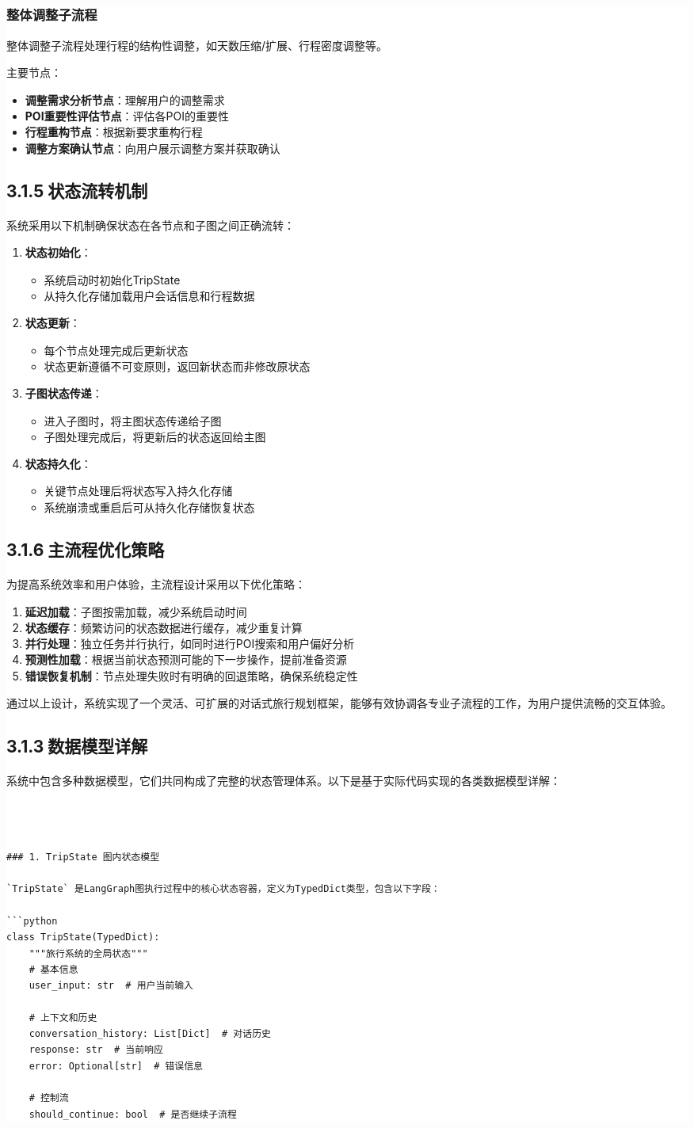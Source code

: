### 整体调整子流程

整体调整子流程处理行程的结构性调整，如天数压缩/扩展、行程密度调整等。

主要节点：
- **调整需求分析节点**：理解用户的调整需求
- **POI重要性评估节点**：评估各POI的重要性
- **行程重构节点**：根据新要求重构行程
- **调整方案确认节点**：向用户展示调整方案并获取确认

## 3.1.5 状态流转机制

系统采用以下机制确保状态在各节点和子图之间正确流转：

1. **状态初始化**：
   - 系统启动时初始化TripState
   - 从持久化存储加载用户会话信息和行程数据

2. **状态更新**：
   - 每个节点处理完成后更新状态
   - 状态更新遵循不可变原则，返回新状态而非修改原状态

3. **子图状态传递**：
   - 进入子图时，将主图状态传递给子图
   - 子图处理完成后，将更新后的状态返回给主图

4. **状态持久化**：
   - 关键节点处理后将状态写入持久化存储
   - 系统崩溃或重启后可从持久化存储恢复状态

## 3.1.6 主流程优化策略

为提高系统效率和用户体验，主流程设计采用以下优化策略：

1. **延迟加载**：子图按需加载，减少系统启动时间
2. **状态缓存**：频繁访问的状态数据进行缓存，减少重复计算
3. **并行处理**：独立任务并行执行，如同时进行POI搜索和用户偏好分析
4. **预测性加载**：根据当前状态预测可能的下一步操作，提前准备资源
5. **错误恢复机制**：节点处理失败时有明确的回退策略，确保系统稳定性

通过以上设计，系统实现了一个灵活、可扩展的对话式旅行规划框架，能够有效协调各专业子流程的工作，为用户提供流畅的交互体验。

## 3.1.3 数据模型详解

系统中包含多种数据模型，它们共同构成了完整的状态管理体系。以下是基于实际代码实现的各类数据模型详解：

```



### 1. TripState 图内状态模型

`TripState` 是LangGraph图执行过程中的核心状态容器，定义为TypedDict类型，包含以下字段：

```python
class TripState(TypedDict):
    """旅行系统的全局状态"""
    # 基本信息
    user_input: str  # 用户当前输入
    
    # 上下文和历史
    conversation_history: List[Dict]  # 对话历史
    response: str  # 当前响应
    error: Optional[str]  # 错误信息
    
    # 控制流
    should_continue: bool  # 是否继续子流程
```